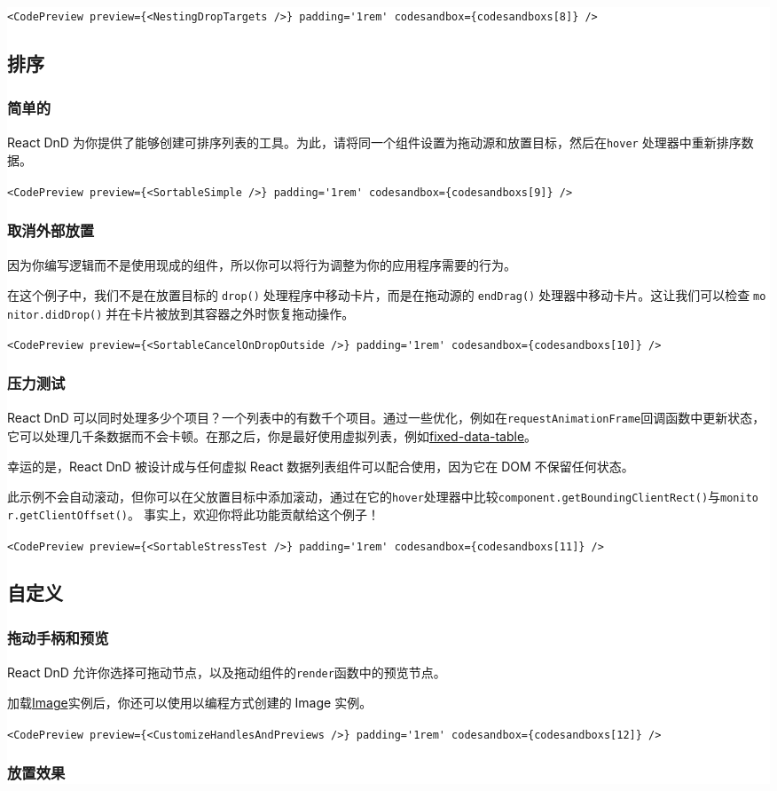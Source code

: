 ```mdx-code-block
<CodePreview preview={<NestingDropTargets />} padding='1rem' codesandbox={codesandboxs[8]} />
```

## 排序

### 简单的

React DnD 为你提供了能够创建可排序列表的工具。为此，请将同一个组件设置为拖动源和放置目标，然后在`hover` 处理器中重新排序数据。

```mdx-code-block
<CodePreview preview={<SortableSimple />} padding='1rem' codesandbox={codesandboxs[9]} />
```

### 取消外部放置

因为你编写逻辑而不是使用现成的组件，所以你可以将行为调整为你的应用程序需要的行为。

在这个例子中，我们不是在放置目标的 `drop()` 处理程序中移动卡片，而是在拖动源的 `endDrag()` 处理器中移动卡片。这让我们可以检查 `monitor.didDrop()` 并在卡片被放到其容器之外时恢复拖动操作。

```mdx-code-block
<CodePreview preview={<SortableCancelOnDropOutside />} padding='1rem' codesandbox={codesandboxs[10]} />
```

### 压力测试

React DnD 可以同时处理多少个项目？一个列表中的有数千个项目。通过一些优化，例如在`requestAnimationFrame`回调函数中更新状态，它可以处理几千条数据而不会卡顿。在那之后，你是最好使用虚拟列表，例如[fixed-data-table](https://github.com/facebook/fixed-data-table)。

幸运的是，React DnD 被设计成与任何虚拟 React 数据列表组件可以配合使用，因为它在 DOM 不保留任何状态。

此示例不会自动滚动，但你可以在父放置目标中添加滚动，通过在它的`hover`处理器中比较`component.getBoundingClientRect()`与`monitor.getClientOffset()`。
事实上，欢迎你将此功能贡献给这个例子！

```mdx-code-block
<CodePreview preview={<SortableStressTest />} padding='1rem' codesandbox={codesandboxs[11]} />
```

## 自定义

### 拖动手柄和预览

React DnD 允许你选择可拖动节点，以及拖动组件的`render`函数中的预览节点。

加载[Image](https://developer.mozilla.org/en-US/docs/Web/API/HTMLImageElement/Image)实例后，你还可以使用以编程方式创建的 Image 实例。

```mdx-code-block
<CodePreview preview={<CustomizeHandlesAndPreviews />} padding='1rem' codesandbox={codesandboxs[12]} />
```

### 放置效果
